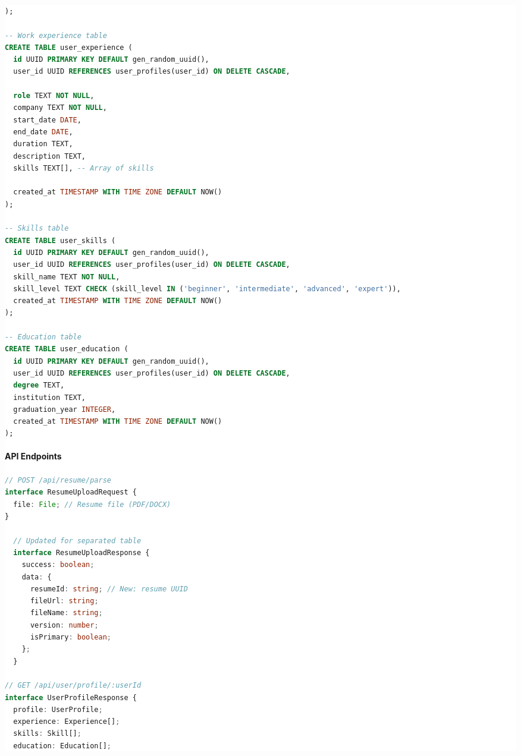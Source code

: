 ```sql
);

-- Work experience table
CREATE TABLE user_experience (
  id UUID PRIMARY KEY DEFAULT gen_random_uuid(),
  user_id UUID REFERENCES user_profiles(user_id) ON DELETE CASCADE,
  
  role TEXT NOT NULL,
  company TEXT NOT NULL,
  start_date DATE,
  end_date DATE,
  duration TEXT,
  description TEXT,
  skills TEXT[], -- Array of skills
  
  created_at TIMESTAMP WITH TIME ZONE DEFAULT NOW()
);

-- Skills table
CREATE TABLE user_skills (
  id UUID PRIMARY KEY DEFAULT gen_random_uuid(),
  user_id UUID REFERENCES user_profiles(user_id) ON DELETE CASCADE,
  skill_name TEXT NOT NULL,
  skill_level TEXT CHECK (skill_level IN ('beginner', 'intermediate', 'advanced', 'expert')),
  created_at TIMESTAMP WITH TIME ZONE DEFAULT NOW()
);

-- Education table
CREATE TABLE user_education (
  id UUID PRIMARY KEY DEFAULT gen_random_uuid(),
  user_id UUID REFERENCES user_profiles(user_id) ON DELETE CASCADE,
  degree TEXT,
  institution TEXT,
  graduation_year INTEGER,
  created_at TIMESTAMP WITH TIME ZONE DEFAULT NOW()
);
```

#### API Endpoints

```typescript
// POST /api/resume/parse
interface ResumeUploadRequest {
  file: File; // Resume file (PDF/DOCX)
}

  // Updated for separated table
  interface ResumeUploadResponse {
    success: boolean;
    data: {
      resumeId: string; // New: resume UUID
      fileUrl: string;
      fileName: string;
      version: number;
      isPrimary: boolean;
    };
  }

// GET /api/user/profile/:userId
interface UserProfileResponse {
  profile: UserProfile;
  experience: Experience[];
  skills: Skill[];
  education: Education[];
```
